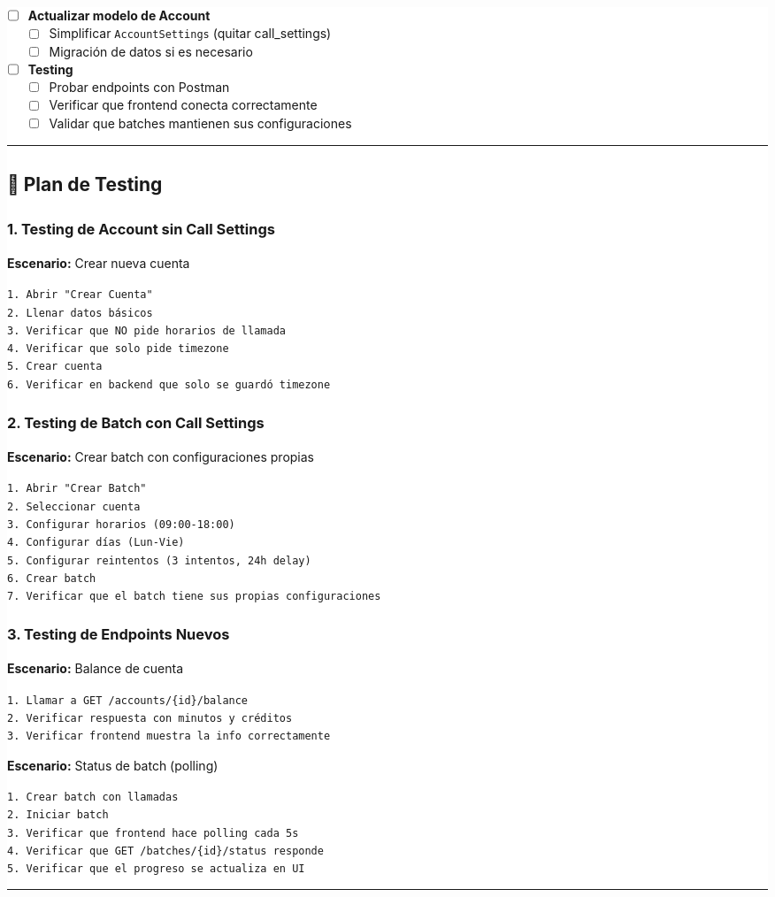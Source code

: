 - [ ] **Actualizar modelo de Account**
  - [ ] Simplificar `AccountSettings` (quitar call_settings)
  - [ ] Migración de datos si es necesario

- [ ] **Testing**
  - [ ] Probar endpoints con Postman
  - [ ] Verificar que frontend conecta correctamente
  - [ ] Validar que batches mantienen sus configuraciones

---

## 🧪 Plan de Testing

### 1. Testing de Account sin Call Settings

**Escenario:** Crear nueva cuenta
```
1. Abrir "Crear Cuenta"
2. Llenar datos básicos
3. Verificar que NO pide horarios de llamada
4. Verificar que solo pide timezone
5. Crear cuenta
6. Verificar en backend que solo se guardó timezone
```

### 2. Testing de Batch con Call Settings

**Escenario:** Crear batch con configuraciones propias
```
1. Abrir "Crear Batch"
2. Seleccionar cuenta
3. Configurar horarios (09:00-18:00)
4. Configurar días (Lun-Vie)
5. Configurar reintentos (3 intentos, 24h delay)
6. Crear batch
7. Verificar que el batch tiene sus propias configuraciones
```

### 3. Testing de Endpoints Nuevos

**Escenario:** Balance de cuenta
```
1. Llamar a GET /accounts/{id}/balance
2. Verificar respuesta con minutos y créditos
3. Verificar frontend muestra la info correctamente
```

**Escenario:** Status de batch (polling)
```
1. Crear batch con llamadas
2. Iniciar batch
3. Verificar que frontend hace polling cada 5s
4. Verificar que GET /batches/{id}/status responde
5. Verificar que el progreso se actualiza en UI
```

---